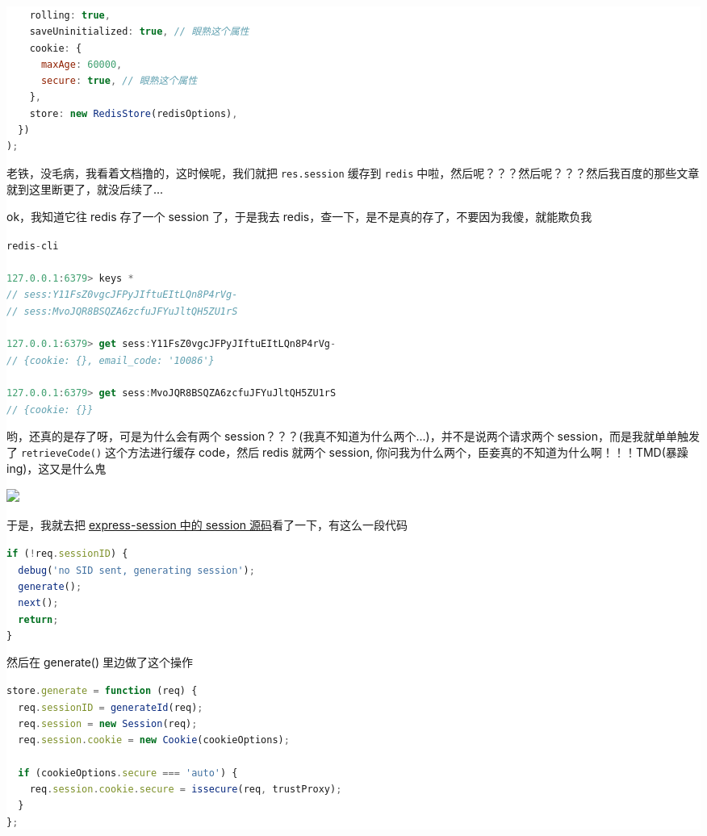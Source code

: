 ```javascript
    rolling: true,
    saveUninitialized: true, // 眼熟这个属性
    cookie: {
      maxAge: 60000,
      secure: true, // 眼熟这个属性
    },
    store: new RedisStore(redisOptions),
  })
);
```

老铁，没毛病，我看着文档撸的，这时候呢，我们就把 `res.session` 缓存到 `redis` 中啦，然后呢？？？然后呢？？？然后我百度的那些文章就到这里断更了，就没后续了...

ok，我知道它往 redis 存了一个 session 了，于是我去 redis，查一下，是不是真的存了，不要因为我傻，就能欺负我

```javascript
redis-cli

127.0.0.1:6379> keys *
// sess:Y11FsZ0vgcJFPyJIftuEItLQn8P4rVg-
// sess:MvoJQR8BSQZA6zcfuJFYuJltQH5ZU1rS

127.0.0.1:6379> get sess:Y11FsZ0vgcJFPyJIftuEItLQn8P4rVg-
// {cookie: {}, email_code: '10086'}

127.0.0.1:6379> get sess:MvoJQR8BSQZA6zcfuJFYuJltQH5ZU1rS
// {cookie: {}}

```

哟，还真的是存了呀，可是为什么会有两个 session？？？(我真不知道为什么两个...)，并不是说两个请求两个 session，而是我就单单触发了 `retrieveCode()` 这个方法进行缓存 code，然后 redis 就两个 session, 你问我为什么两个，臣妾真的不知道为什么啊！！！TMD(暴躁 ing)，这又是什么鬼

<img src='https://github.com/PDKSophia/blog.io/raw/master/image/pic_2.jpg'>

于是，我就去把 [express-session 中的 session 源码](https://github.com/expressjs/session/blob/master/index.js#L405)看了一下，有这么一段代码

```javascript
if (!req.sessionID) {
  debug('no SID sent, generating session');
  generate();
  next();
  return;
}
```

然后在 generate() 里边做了这个操作

```javascript
store.generate = function (req) {
  req.sessionID = generateId(req);
  req.session = new Session(req);
  req.session.cookie = new Cookie(cookieOptions);

  if (cookieOptions.secure === 'auto') {
    req.session.cookie.secure = issecure(req, trustProxy);
  }
};
```
